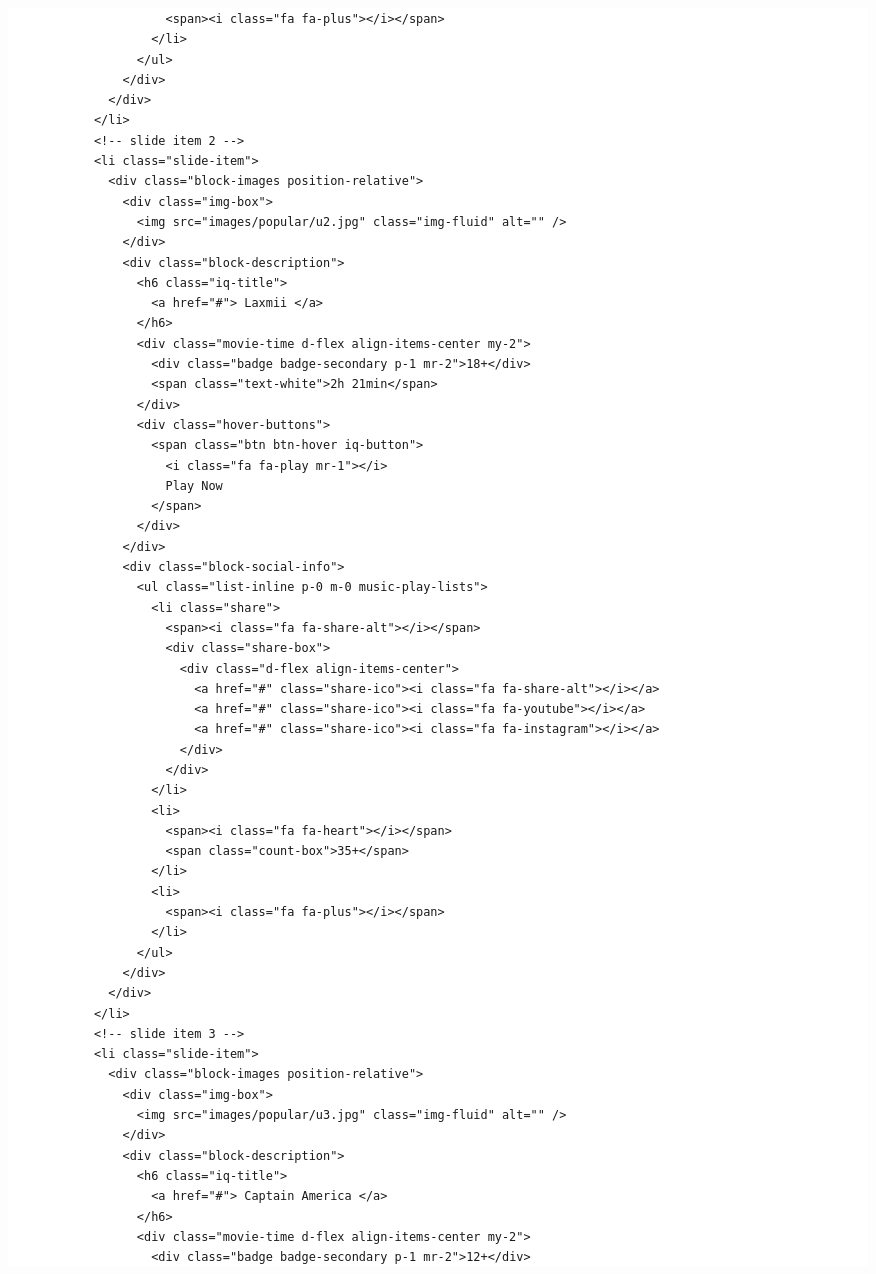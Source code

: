                           <span><i class="fa fa-plus"></i></span>
                        </li>
                      </ul>
                    </div>
                  </div>
                </li>
                <!-- slide item 2 -->
                <li class="slide-item">
                  <div class="block-images position-relative">
                    <div class="img-box">
                      <img src="images/popular/u2.jpg" class="img-fluid" alt="" />
                    </div>
                    <div class="block-description">
                      <h6 class="iq-title">
                        <a href="#"> Laxmii </a>
                      </h6>
                      <div class="movie-time d-flex align-items-center my-2">
                        <div class="badge badge-secondary p-1 mr-2">18+</div>
                        <span class="text-white">2h 21min</span>
                      </div>
                      <div class="hover-buttons">
                        <span class="btn btn-hover iq-button">
                          <i class="fa fa-play mr-1"></i>
                          Play Now
                        </span>
                      </div>
                    </div>
                    <div class="block-social-info">
                      <ul class="list-inline p-0 m-0 music-play-lists">
                        <li class="share">
                          <span><i class="fa fa-share-alt"></i></span>
                          <div class="share-box">
                            <div class="d-flex align-items-center">
                              <a href="#" class="share-ico"><i class="fa fa-share-alt"></i></a>
                              <a href="#" class="share-ico"><i class="fa fa-youtube"></i></a>
                              <a href="#" class="share-ico"><i class="fa fa-instagram"></i></a>
                            </div>
                          </div>
                        </li>
                        <li>
                          <span><i class="fa fa-heart"></i></span>
                          <span class="count-box">35+</span>
                        </li>
                        <li>
                          <span><i class="fa fa-plus"></i></span>
                        </li>
                      </ul>
                    </div>
                  </div>
                </li>
                <!-- slide item 3 -->
                <li class="slide-item">
                  <div class="block-images position-relative">
                    <div class="img-box">
                      <img src="images/popular/u3.jpg" class="img-fluid" alt="" />
                    </div>
                    <div class="block-description">
                      <h6 class="iq-title">
                        <a href="#"> Captain America </a>
                      </h6>
                      <div class="movie-time d-flex align-items-center my-2">
                        <div class="badge badge-secondary p-1 mr-2">12+</div>